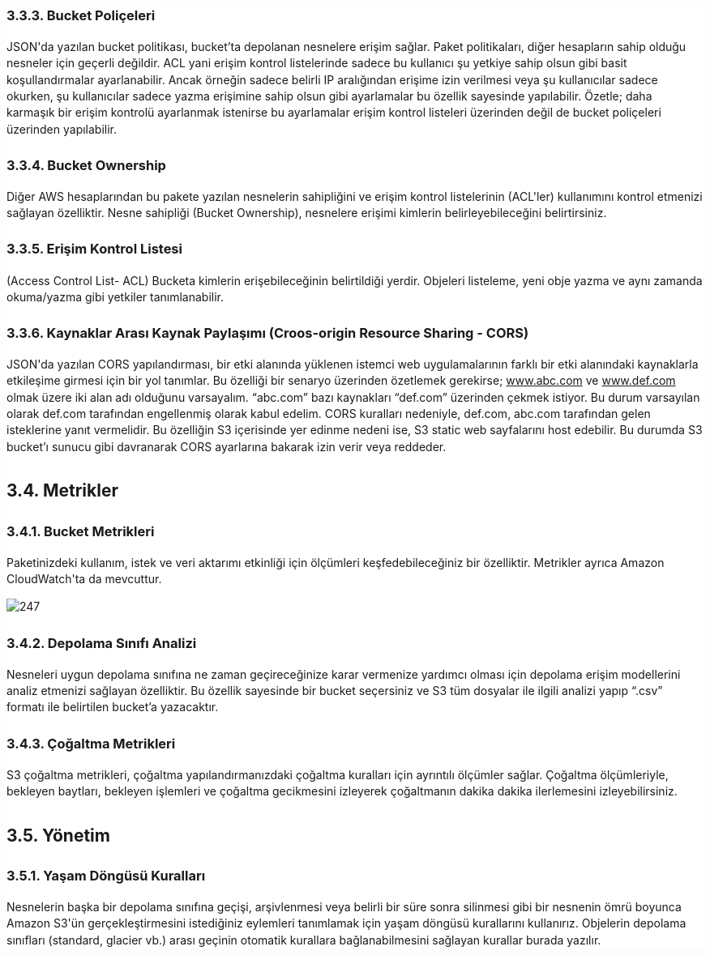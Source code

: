 ### 3.3.3. Bucket Poliçeleri
JSON'da yazılan bucket politikası, bucket’ta depolanan nesnelere erişim sağlar. Paket politikaları, diğer hesapların sahip olduğu nesneler için geçerli değildir. ACL yani erişim kontrol listelerinde sadece bu kullanıcı şu yetkiye sahip olsun gibi basit koşullandırmalar ayarlanabilir. Ancak örneğin sadece belirli IP aralığından erişime izin verilmesi veya şu kullanıcılar sadece okurken, şu kullanıcılar sadece yazma erişimine sahip olsun gibi ayarlamalar bu özellik sayesinde yapılabilir. Özetle; daha karmaşık bir erişim kontrolü ayarlanmak istenirse bu ayarlamalar erişim kontrol listeleri üzerinden değil de bucket poliçeleri üzerinden yapılabilir.

### 3.3.4. Bucket Ownership
Diğer AWS hesaplarından bu pakete yazılan nesnelerin sahipliğini ve erişim kontrol listelerinin (ACL'ler) kullanımını kontrol etmenizi sağlayan özelliktir. Nesne sahipliği (Bucket Ownership), nesnelere erişimi kimlerin belirleyebileceğini belirtirsiniz.

### 3.3.5. Erişim Kontrol Listesi 
(Access Control List- ACL) Bucketa kimlerin erişebileceğinin belirtildiği yerdir. Objeleri listeleme, yeni obje yazma ve aynı zamanda okuma/yazma gibi yetkiler tanımlanabilir.

### 3.3.6. Kaynaklar Arası Kaynak Paylaşımı (Croos-origin Resource Sharing - CORS) 
JSON'da yazılan CORS yapılandırması, bir etki alanında yüklenen istemci web uygulamalarının farklı bir etki alanındaki kaynaklarla etkileşime girmesi için bir yol tanımlar. Bu özelliği bir senaryo üzerinden özetlemek gerekirse; www.abc.com ve www.def.com olmak üzere iki alan adı olduğunu varsayalım. “abc.com” bazı kaynakları “def.com” üzerinden çekmek istiyor. Bu durum varsayılan olarak def.com tarafından engellenmiş olarak kabul edelim. CORS kuralları nedeniyle, def.com, abc.com tarafından gelen isteklerine yanıt vermelidir. Bu özelliğin S3 içerisinde yer edinme nedeni ise, S3 static web sayfalarını host edebilir. Bu durumda S3 bucket’ı sunucu gibi davranarak CORS ayarlarına bakarak izin verir veya reddeder.

## 3.4. Metrikler
### 3.4.1. Bucket Metrikleri
Paketinizdeki kullanım, istek ve veri aktarımı etkinliği için ölçümleri keşfedebileceğiniz bir özelliktir. Metrikler ayrıca Amazon CloudWatch'ta da mevcuttur.

![247](https://github.com/fatihes1/AWS-ile-Bulut-Bilisimin-Temelleri/assets/54971670/c0609879-b4cf-49c8-b01c-00e4fcfb2d27)

### 3.4.2. Depolama Sınıfı Analizi
Nesneleri uygun depolama sınıfına ne zaman geçireceğinize karar vermenize yardımcı olması için depolama erişim modellerini analiz etmenizi sağlayan özelliktir. Bu özellik sayesinde bir bucket seçersiniz ve S3 tüm dosyalar ile ilgili analizi yapıp “.csv” formatı ile belirtilen bucket’a yazacaktır.

### 3.4.3. Çoğaltma Metrikleri
S3 çoğaltma metrikleri, çoğaltma yapılandırmanızdaki çoğaltma kuralları için ayrıntılı ölçümler sağlar. Çoğaltma ölçümleriyle, bekleyen baytları, bekleyen işlemleri ve çoğaltma gecikmesini izleyerek çoğaltmanın dakika dakika ilerlemesini izleyebilirsiniz.

## 3.5. Yönetim
### 3.5.1. Yaşam Döngüsü Kuralları 
Nesnelerin başka bir depolama sınıfına geçişi, arşivlenmesi veya belirli bir süre sonra silinmesi gibi bir nesnenin ömrü boyunca Amazon S3'ün gerçekleştirmesini istediğiniz eylemleri tanımlamak için yaşam döngüsü kurallarını kullanırız. Objelerin depolama sınıfları (standard, glacier vb.) arası geçinin otomatik kurallara bağlanabilmesini sağlayan kurallar burada yazılır.
